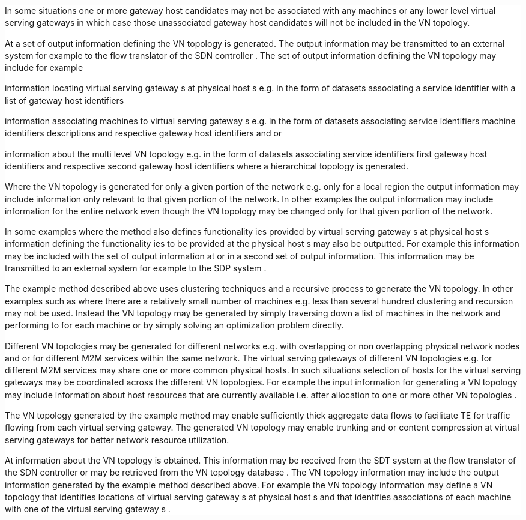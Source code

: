 In some situations one or more gateway host candidates may not be associated with any machines or any lower level virtual serving gateways in which case those unassociated gateway host candidates will not be included in the VN topology.

At a set of output information defining the VN topology is generated. The output information may be transmitted to an external system for example to the flow translator of the SDN controller . The set of output information defining the VN topology may include for example 

information locating virtual serving gateway s at physical host s e.g. in the form of datasets associating a service identifier with a list of gateway host identifiers 

information associating machines to virtual serving gateway s e.g. in the form of datasets associating service identifiers machine identifiers descriptions and respective gateway host identifiers and or

information about the multi level VN topology e.g. in the form of datasets associating service identifiers first gateway host identifiers and respective second gateway host identifiers where a hierarchical topology is generated.

Where the VN topology is generated for only a given portion of the network e.g. only for a local region the output information may include information only relevant to that given portion of the network. In other examples the output information may include information for the entire network even though the VN topology may be changed only for that given portion of the network.

In some examples where the method also defines functionality ies provided by virtual serving gateway s at physical host s information defining the functionality ies to be provided at the physical host s may also be outputted. For example this information may be included with the set of output information at or in a second set of output information. This information may be transmitted to an external system for example to the SDP system .

The example method described above uses clustering techniques and a recursive process to generate the VN topology. In other examples such as where there are a relatively small number of machines e.g. less than several hundred clustering and recursion may not be used. Instead the VN topology may be generated by simply traversing down a list of machines in the network and performing to for each machine or by simply solving an optimization problem directly.

Different VN topologies may be generated for different networks e.g. with overlapping or non overlapping physical network nodes and or for different M2M services within the same network. The virtual serving gateways of different VN topologies e.g. for different M2M services may share one or more common physical hosts. In such situations selection of hosts for the virtual serving gateways may be coordinated across the different VN topologies. For example the input information for generating a VN topology may include information about host resources that are currently available i.e. after allocation to one or more other VN topologies .

The VN topology generated by the example method may enable sufficiently thick aggregate data flows to facilitate TE for traffic flowing from each virtual serving gateway. The generated VN topology may enable trunking and or content compression at virtual serving gateways for better network resource utilization.

At information about the VN topology is obtained. This information may be received from the SDT system at the flow translator of the SDN controller or may be retrieved from the VN topology database . The VN topology information may include the output information generated by the example method described above. For example the VN topology information may define a VN topology that identifies locations of virtual serving gateway s at physical host s and that identifies associations of each machine with one of the virtual serving gateway s .

